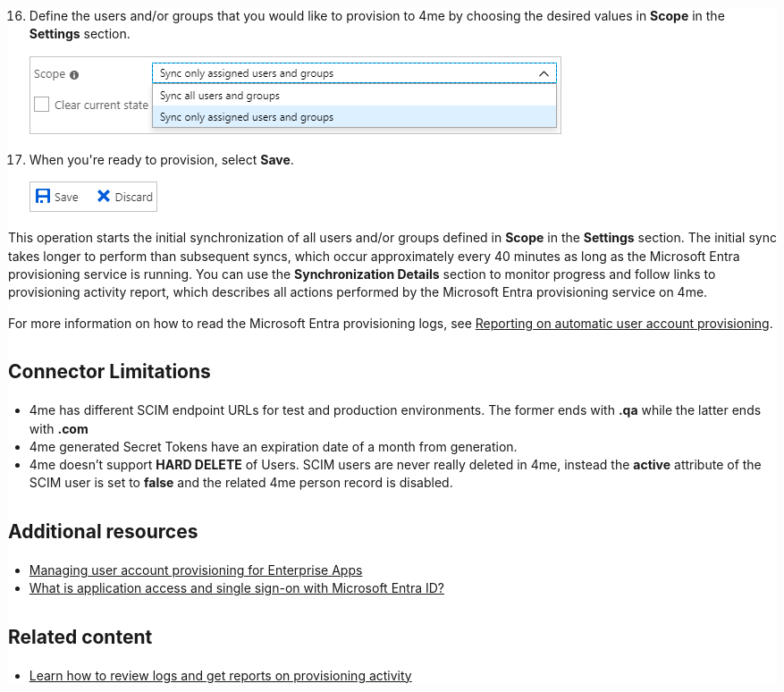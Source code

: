 16. Define the users and/or groups that you would like to provision to 4me by choosing the desired values in **Scope** in the **Settings** section.

	![Screenshot of Provisioning Scope.](common/provisioning-scope.png)

17. When you're ready to provision, select **Save**.

	![Screenshot of Saving Provisioning Configuration.](common/provisioning-configuration-save.png)

This operation starts the initial synchronization of all users and/or groups defined in **Scope** in the **Settings** section. The initial sync takes longer to perform than subsequent syncs, which occur approximately every 40 minutes as long as the Microsoft Entra provisioning service is running. You can use the **Synchronization Details** section to monitor progress and follow links to provisioning activity report, which describes all actions performed by the Microsoft Entra provisioning service on 4me.

For more information on how to read the Microsoft Entra provisioning logs, see [Reporting on automatic user account provisioning](~/identity/app-provisioning/check-status-user-account-provisioning.md).

## Connector Limitations

* 4me has different SCIM endpoint URLs for test and production environments. The former ends with **.qa** while the latter ends with **.com**
* 4me generated Secret Tokens have an expiration date of a month from generation.
* 4me doesn’t support **HARD DELETE** of Users. SCIM users are never really deleted in 4me, instead the **active** attribute of the SCIM user is set to **false** and the related 4me person record is disabled.

## Additional resources

* [Managing user account provisioning for Enterprise Apps](~/identity/app-provisioning/configure-automatic-user-provisioning-portal.md)
* [What is application access and single sign-on with Microsoft Entra ID?](~/identity/enterprise-apps/what-is-single-sign-on.md)

## Related content

* [Learn how to review logs and get reports on provisioning activity](~/identity/app-provisioning/check-status-user-account-provisioning.md)
